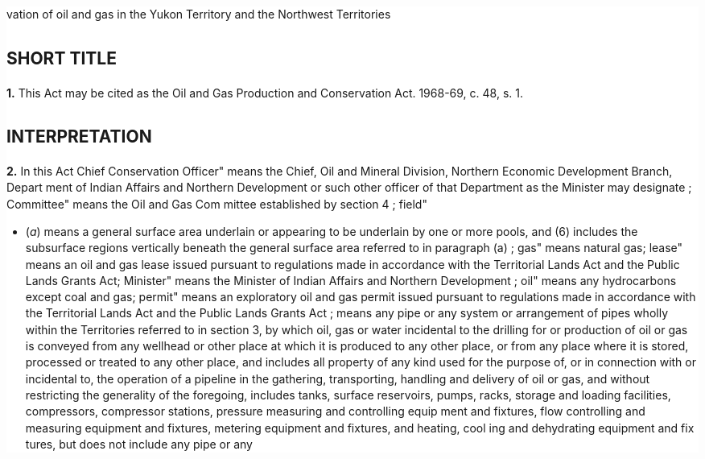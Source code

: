 vation of oil and gas in the Yukon
Territory and the Northwest Territories

## SHORT TITLE

**1.** This Act may be cited as the Oil and
Gas Production and Conservation Act. 1968-69,
c. 48, s. 1.

## INTERPRETATION

**2.** In this Act
Chief Conservation Officer" means the
Chief, Oil and Mineral Division, Northern
Economic Development Branch, Depart
ment of Indian Affairs and Northern
Development or such other officer of that
Department as the Minister may designate ;
Committee" means the Oil and Gas Com
mittee established by section 4 ;
field"
  * (_a_) means a general surface area underlain
or appearing to be underlain by one or
more pools, and
(6) includes the subsurface regions vertically
beneath the general surface area referred to
in paragraph (a) ;
gas" means natural gas;
lease" means an oil and gas lease issued
pursuant to regulations made in accordance
with the Territorial Lands Act and the
Public Lands Grants Act;
Minister" means the Minister of Indian
Affairs and Northern Development ;
oil" means any hydrocarbons except coal
and gas;
permit" means an exploratory oil and gas
permit issued pursuant to regulations made
in accordance with the Territorial Lands Act
and the Public Lands Grants Act ;
means any pipe or any system or
arrangement of pipes wholly within the
Territories referred to in section 3, by which
oil, gas or water incidental to the drilling
for or production of oil or gas is conveyed
from any wellhead or other place at which
it is produced to any other place, or from
any place where it is stored, processed or
treated to any other place, and includes all
property of any kind used for the purpose
of, or in connection with or incidental to,
the operation of a pipeline in the gathering,
transporting, handling and delivery of oil
or gas, and without restricting the generality
of the foregoing, includes tanks, surface
reservoirs, pumps, racks, storage and loading
facilities, compressors, compressor stations,
pressure measuring and controlling equip
ment and fixtures, flow controlling and
measuring equipment and fixtures, metering
equipment and fixtures, and heating, cool
ing and dehydrating equipment and fix
tures, but does not include any pipe or any